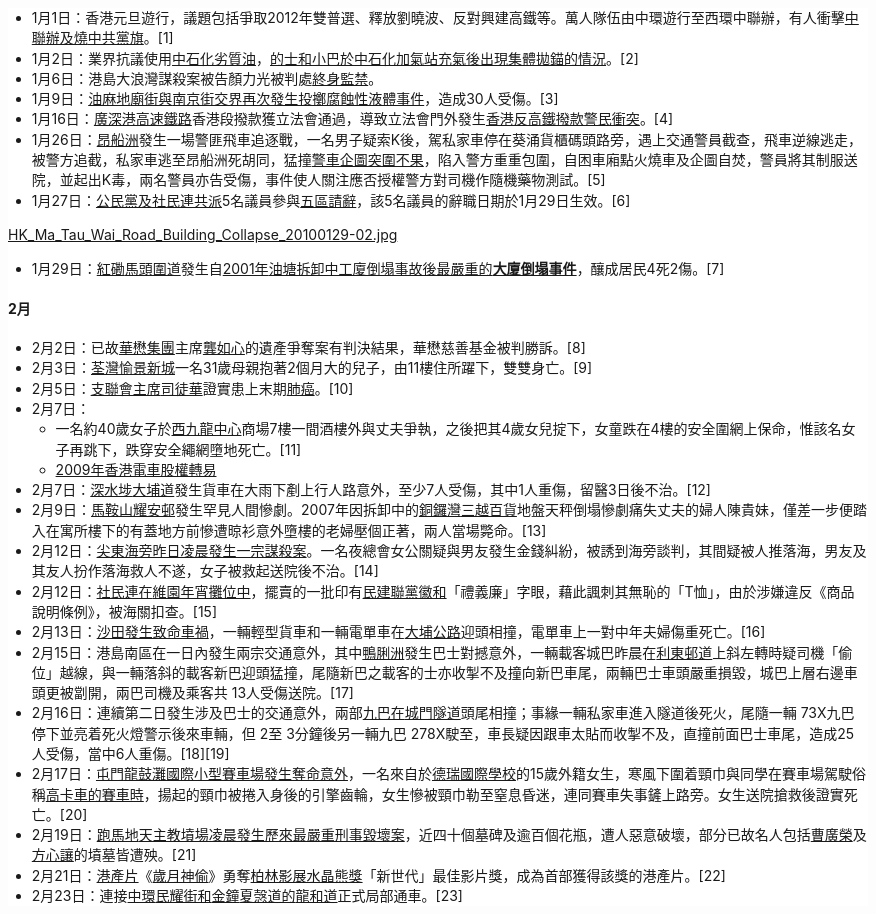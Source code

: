   - 1月1日：香港元旦遊行，議題包括爭取2012年雙普選、釋放劉曉波、反對興建高鐵等。萬人隊伍由中環遊行至西環中聯辦，有人衝擊[中聯辦及燒](https://zh.wikipedia.org/wiki/中聯辦 "wikilink")[中共黨旗](https://zh.wikipedia.org/wiki/中共 "wikilink")。\[1\]
  - 1月2日：業界抗議使用[中石化劣質油](https://zh.wikipedia.org/wiki/中石化 "wikilink")，[的士和](https://zh.wikipedia.org/wiki/的士 "wikilink")[小巴於](https://zh.wikipedia.org/wiki/小巴 "wikilink")[中石化加氣站充氣後出現集體拋錨的情況](https://zh.wikipedia.org/wiki/中石化 "wikilink")。\[2\]
  - 1月6日：港島大浪灣謀殺案被告顏力光被判處[終身監禁](https://zh.wikipedia.org/wiki/終身監禁 "wikilink")。
  - 1月9日：[油麻地](../Page/油麻地.md "wikilink")[廟街與](https://zh.wikipedia.org/wiki/廟街 "wikilink")[南京街交界再次發生投擲腐蝕性液體事件](https://zh.wikipedia.org/wiki/南京街_\(香港\) "wikilink")，造成30人受傷。\[3\]
  - 1月16日：[廣深港高速鐵路](../Page/廣深港高速鐵路.md "wikilink")香港段撥款獲立法會通過，導致立法會門外發生[香港反高鐵撥款警民衝突](../Page/香港反高鐵撥款警民衝突.md "wikilink")。\[4\]
  - 1月26日：[昂船洲](../Page/昂船洲.md "wikilink")發生一場警匪飛車追逐戰，一名男子疑索K後，駕私家車停在葵涌貨櫃碼頭路旁，遇上交通警員截查，飛車逆線逃走，被警方追截，私家車逃至昂船洲死胡同，猛撞[警車企圖突圍不果](https://zh.wikipedia.org/wiki/警車 "wikilink")，陷入警方重重包圍，自困車廂點火燒車及企圖自焚，警員將其制服送院，並起出K毒，兩名警員亦告受傷，事件使人關注應否授權警方對司機作隨機藥物測試。\[5\]
  - 1月27日：[公民黨及](https://zh.wikipedia.org/wiki/公民黨 "wikilink")[社民連共派](https://zh.wikipedia.org/wiki/社民連 "wikilink")5名議員參與[五區請辭](https://zh.wikipedia.org/wiki/五區請辭 "wikilink")，該5名議員的辭職日期於1月29日生效。\[6\]

[HK_Ma_Tau_Wai_Road_Building_Collapse_20100129-02.jpg](https://zh.wikipedia.org/wiki/File:HK_Ma_Tau_Wai_Road_Building_Collapse_20100129-02.jpg "fig:HK_Ma_Tau_Wai_Road_Building_Collapse_20100129-02.jpg")

  - 1月29日：[紅磡](../Page/紅磡.md "wikilink")[馬頭圍道](../Page/馬頭圍道.md "wikilink")發生自[2001年](https://zh.wikipedia.org/wiki/香港2001年#10月 "wikilink")[油塘拆卸中工廈倒塌事故後最嚴重的](https://zh.wikipedia.org/wiki/油塘拆卸中工廈倒塌事故 "wikilink")**[大廈倒塌事件](https://zh.wikipedia.org/wiki/馬頭圍道唐樓倒塌事故 "wikilink")**，釀成居民4死2傷。\[7\]

#### 2月

  - 2月2日：已故[華懋集團](../Page/華懋集團.md "wikilink")主席[龔如心](../Page/龔如心.md "wikilink")的遺產爭奪案有判決結果，華懋慈善基金被判勝訴。\[8\]
  - 2月3日：[荃灣](../Page/荃灣.md "wikilink")[愉景新城](../Page/愉景新城.md "wikilink")一名31歲母親抱著2個月大的兒子，由11樓住所躍下，雙雙身亡。\[9\]
  - 2月5日：[支聯會主席](https://zh.wikipedia.org/wiki/支聯會 "wikilink")[司徒華](../Page/司徒華.md "wikilink")證實患上末期[肺癌](../Page/肺癌.md "wikilink")。\[10\]
  - 2月7日：
      - 一名約40歲女子於[西九龍中心](../Page/西九龍中心.md "wikilink")商場7樓一間酒樓外與丈夫爭執，之後把其4歲女兒掟下，女童跌在4樓的安全圍網上保命，惟該名女子再跳下，跌穿安全繩網墮地死亡。\[11\]
      - [2009年香港電車股權轉易](../Page/2009年香港電車股權轉易.md "wikilink")
  - 2月7日：[深水埗](../Page/深水埗.md "wikilink")[大埔道](../Page/大埔道.md "wikilink")發生貨車在大雨下剷上行人路意外，至少7人受傷，其中1人重傷，留醫3日後不治。\[12\]
  - 2月9日：[馬鞍山](https://zh.wikipedia.org/wiki/馬鞍山 "wikilink")[耀安邨](../Page/耀安邨.md "wikilink")發生罕見人間慘劇。2007年因拆卸中的[銅鑼灣](../Page/銅鑼灣.md "wikilink")[三越百貨](../Page/三越百貨.md "wikilink")地盤天秤倒塌慘劇痛失丈夫的婦人陳貴妹，僅差一步便踏入在寓所樓下的有蓋地方前慘遭晾衫意外墮樓的老婦壓個正著，兩人當場斃命。\[13\]
  - 2月12日：[尖東海旁昨日凌晨發生一宗謀殺案](https://zh.wikipedia.org/wiki/尖東 "wikilink")。一名夜總會女公關疑與男友發生金錢糾紛，被誘到海旁談判，其間疑被人推落海，男友及其友人扮作落海救人不遂，女子被救起送院後不治。\[14\]
  - 2月12日：[社民連在](https://zh.wikipedia.org/wiki/社民連 "wikilink")[維園年宵攤位中](https://zh.wikipedia.org/wiki/維園 "wikilink")，擺賣的一批印有[民建聯黨徽和](https://zh.wikipedia.org/wiki/民建聯 "wikilink")「禮義廉」字眼，藉此諷刺其無恥的「T恤」，由於涉嫌違反《商品說明條例》，被海關扣查。\[15\]
  - 2月13日：[沙田發生致命車禍](https://zh.wikipedia.org/wiki/沙田 "wikilink")，一輛輕型貨車和一輛電單車在[大埔公路](../Page/大埔公路.md "wikilink")迎頭相撞，電單車上一對中年夫婦傷重死亡。\[16\]
  - 2月15日：港島南區在一日內發生兩宗交通意外，其中[鴨脷洲](../Page/鴨脷洲.md "wikilink")發生巴士對撼意外，一輛載客城巴昨晨在[利東邨道](../Page/利東邨道.md "wikilink")上斜左轉時疑司機「偷位」越線，與一輛落斜的載客新巴迎頭猛撞，尾隨新巴之載客的士亦收掣不及撞向新巴車尾，兩輛巴士車頭嚴重損毀，城巴上層右邊車頭更被劏開，兩巴司機及乘客共 13人受傷送院。\[17\]
  - 2月16日：連續第二日發生涉及巴士的交通意外，兩部[九巴在](https://zh.wikipedia.org/wiki/九巴 "wikilink")[城門隧道](../Page/城門隧道.md "wikilink")頭尾相撞；事緣一輛私家車進入隧道後死火，尾隨一輛 73X九巴停下並亮着死火燈警示後來車輛，但 2至 3分鐘後另一輛九巴 278X駛至，車長疑因跟車太貼而收掣不及，直撞前面巴士車尾，造成25人受傷，當中6人重傷。\[18\]\[19\]
  - 2月17日：[屯門](../Page/屯門.md "wikilink")[龍鼓灘國際小型賽車場發生奪命意外](https://zh.wikipedia.org/wiki/龍鼓灘國際小型賽車場 "wikilink")，一名來自於[德瑞國際學校](../Page/德瑞國際學校.md "wikilink")的15歲外籍女生，寒風下圍着頸巾與同學在賽車場駕駛俗稱[高卡車的賽車時](https://zh.wikipedia.org/wiki/高卡車 "wikilink")，揚起的頸巾被捲入身後的引擎齒輪，女生慘被頸巾勒至窒息昏迷，連同賽車失事鏟上路旁。女生送院搶救後證實死亡。\[20\]
  - 2月19日：[跑馬地](../Page/跑馬地.md "wikilink")[天主教墳場凌晨發生歷來最嚴重刑事毀壞案](../Page/跑馬地天主教聖彌額爾墳場.md "wikilink")，近四十個墓碑及逾百個花瓶，遭人惡意破壞，部分已故名人包括[曹廣榮](../Page/曹廣榮.md "wikilink")及[方心讓](../Page/方心讓.md "wikilink")的墳墓皆遭殃。\[21\]
  - 2月21日：[港產片](https://zh.wikipedia.org/wiki/港產片 "wikilink")《[歲月神偷](../Page/歲月神偷.md "wikilink")》勇奪[柏林影展水晶熊獎](https://zh.wikipedia.org/wiki/柏林影展 "wikilink")「新世代」最佳影片獎，成為首部獲得該獎的港產片。\[22\]
  - 2月23日：連接[中環](../Page/中環.md "wikilink")[民耀街和](https://zh.wikipedia.org/wiki/民耀街 "wikilink")[金鐘](../Page/金鐘.md "wikilink")[夏愨道的](https://zh.wikipedia.org/wiki/夏愨道 "wikilink")[龍和道](../Page/龍和道.md "wikilink")正式局部通車。\[23\]